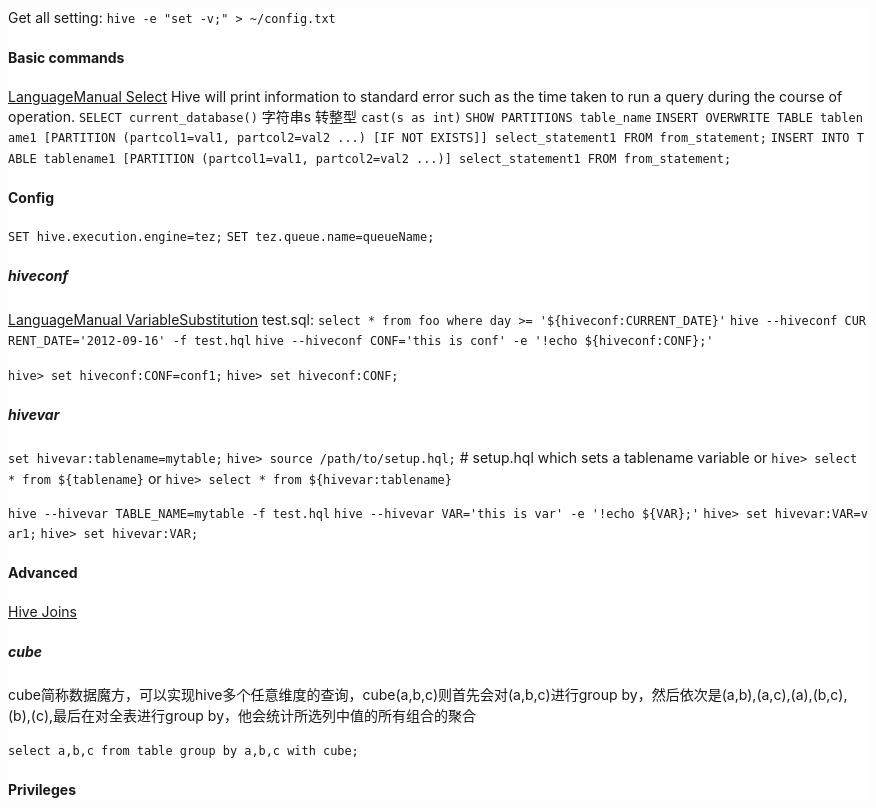 
Get all setting: `hive -e "set -v;" > ~/config.txt`

#### Basic commands

[LanguageManual Select](https://cwiki.apache.org/confluence/display/Hive/LanguageManual+Select )
Hive will print information to standard error such as the time taken to run a query during the course of operation.
`SELECT current_database()`
字符串s 转整型 `cast(s as int)`
`SHOW PARTITIONS table_name`
`INSERT OVERWRITE TABLE tablename1 [PARTITION (partcol1=val1, partcol2=val2 ...) [IF NOT EXISTS]] select_statement1 FROM from_statement;`
`INSERT INTO TABLE tablename1 [PARTITION (partcol1=val1, partcol2=val2 ...)] select_statement1 FROM from_statement;`

#### Config

`SET hive.execution.engine=tez;`
`SET tez.queue.name=queueName;`

##### hiveconf

[LanguageManual VariableSubstitution](https://cwiki.apache.org/confluence/display/Hive/LanguageManual+VariableSubstitution )
test.sql: `select * from foo where day >= '${hiveconf:CURRENT_DATE}'`
`hive --hiveconf CURRENT_DATE='2012-09-16' -f test.hql`
`hive --hiveconf CONF='this is conf' -e '!echo ${hiveconf:CONF};'`

`hive> set hiveconf:CONF=conf1;`
`hive> set hiveconf:CONF;`

##### hivevar

`set hivevar:tablename=mytable;`
`hive> source /path/to/setup.hql;` # setup.hql which sets a tablename variable
or `hive> select * from ${tablename}`
or `hive> select * from ${hivevar:tablename}`

`hive --hivevar TABLE_NAME=mytable -f test.hql`
`hive --hivevar VAR='this is var' -e '!echo ${VAR};'`
`hive> set hivevar:VAR=var1;`
`hive> set hivevar:VAR;`

#### Advanced

[Hive Joins](https://cwiki.apache.org/confluence/display/Hive/LanguageManual+Joins)

##### cube

cube简称数据魔方，可以实现hive多个任意维度的查询，cube(a,b,c)则首先会对(a,b,c)进行group by，然后依次是(a,b),(a,c),(a),(b,c),(b),(c),最后在对全表进行group by，他会统计所选列中值的所有组合的聚合

`select a,b,c from table group by a,b,c with cube;`

#### Privileges
